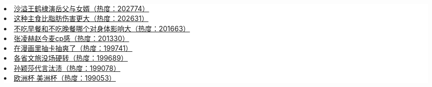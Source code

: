 <li>
<a href="https://s.weibo.com/weibo?q=%23%E6%B2%99%E6%BA%A2%E7%8E%8B%E9%B9%A4%E6%A3%A3%E6%BC%94%E5%B2%B3%E7%88%B6%E4%B8%8E%E5%A5%B3%E5%A9%BF%23" target="weibo">
沙溢王鹤棣演岳父与女婿（热度：202774）
</a>
</li>

<li>
<a href="https://s.weibo.com/weibo?q=%23%E8%BF%99%E7%A7%8D%E4%B8%BB%E9%A3%9F%E6%AF%94%E8%84%82%E8%82%AA%E4%BC%A4%E5%AE%B3%E6%9B%B4%E5%A4%A7%23" target="weibo">
这种主食比脂肪伤害更大（热度：202631）
</a>
</li>

<li>
<a href="https://s.weibo.com/weibo?q=%23%E4%B8%8D%E5%90%83%E6%97%A9%E9%A4%90%E5%92%8C%E4%B8%8D%E5%90%83%E6%99%9A%E9%A4%90%E5%93%AA%E4%B8%AA%E5%AF%B9%E8%BA%AB%E4%BD%93%E5%BD%B1%E5%93%8D%E5%A4%A7%23" target="weibo">
不吃早餐和不吃晚餐哪个对身体影响大（热度：201663）
</a>
</li>

<li>
<a href="https://s.weibo.com/weibo?q=%23%E5%BC%A0%E5%87%8C%E8%B5%AB%E8%B5%B5%E4%BB%8A%E9%BA%A6cp%E6%84%9F%23" target="weibo">
张凌赫赵今麦cp感（热度：201330）
</a>
</li>

<li>
<a href="https://s.weibo.com/weibo?q=%23%E5%9C%A8%E6%BC%AB%E7%94%BB%E9%87%8C%E6%8A%BD%E5%8D%A1%E6%8A%BD%E7%88%BD%E4%BA%86%23" target="weibo">
在漫画里抽卡抽爽了（热度：199741）
</a>
</li>

<li>
<a href="https://s.weibo.com/weibo?q=%23%E5%90%84%E7%9C%81%E6%96%87%E6%97%85%E6%B2%A1%E5%9C%BA%E7%A1%AC%E8%BD%AC%23" target="weibo">
各省文旅没场硬转（热度：199689）
</a>
</li>

<li>
<a href="https://s.weibo.com/weibo?q=%23%E5%AD%99%E9%A2%96%E8%8E%8E%E4%BB%A3%E8%A8%80%E6%B1%B0%E6%B8%8D%23" target="weibo">
孙颖莎代言汰渍（热度：199078）
</a>
</li>

<li>
<a href="https://s.weibo.com/weibo?q=%23%E6%AC%A7%E6%B4%B2%E6%9D%AF%20%E7%BE%8E%E6%B4%B2%E6%9D%AF%23" target="weibo">
欧洲杯 美洲杯（热度：199053）
</a>
</li>
